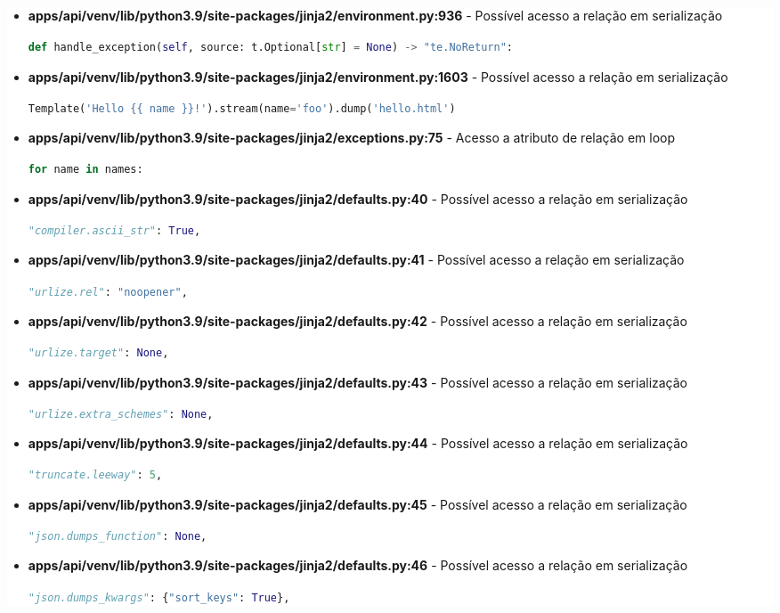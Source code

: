 - **apps/api/venv/lib/python3.9/site-packages/jinja2/environment.py:936** - Possível acesso a relação em serialização
  ```python
  def handle_exception(self, source: t.Optional[str] = None) -> "te.NoReturn":
  ```

- **apps/api/venv/lib/python3.9/site-packages/jinja2/environment.py:1603** - Possível acesso a relação em serialização
  ```python
  Template('Hello {{ name }}!').stream(name='foo').dump('hello.html')
  ```

- **apps/api/venv/lib/python3.9/site-packages/jinja2/exceptions.py:75** - Acesso a atributo de relação em loop
  ```python
  for name in names:
  ```

- **apps/api/venv/lib/python3.9/site-packages/jinja2/defaults.py:40** - Possível acesso a relação em serialização
  ```python
  "compiler.ascii_str": True,
  ```

- **apps/api/venv/lib/python3.9/site-packages/jinja2/defaults.py:41** - Possível acesso a relação em serialização
  ```python
  "urlize.rel": "noopener",
  ```

- **apps/api/venv/lib/python3.9/site-packages/jinja2/defaults.py:42** - Possível acesso a relação em serialização
  ```python
  "urlize.target": None,
  ```

- **apps/api/venv/lib/python3.9/site-packages/jinja2/defaults.py:43** - Possível acesso a relação em serialização
  ```python
  "urlize.extra_schemes": None,
  ```

- **apps/api/venv/lib/python3.9/site-packages/jinja2/defaults.py:44** - Possível acesso a relação em serialização
  ```python
  "truncate.leeway": 5,
  ```

- **apps/api/venv/lib/python3.9/site-packages/jinja2/defaults.py:45** - Possível acesso a relação em serialização
  ```python
  "json.dumps_function": None,
  ```

- **apps/api/venv/lib/python3.9/site-packages/jinja2/defaults.py:46** - Possível acesso a relação em serialização
  ```python
  "json.dumps_kwargs": {"sort_keys": True},
  ```
